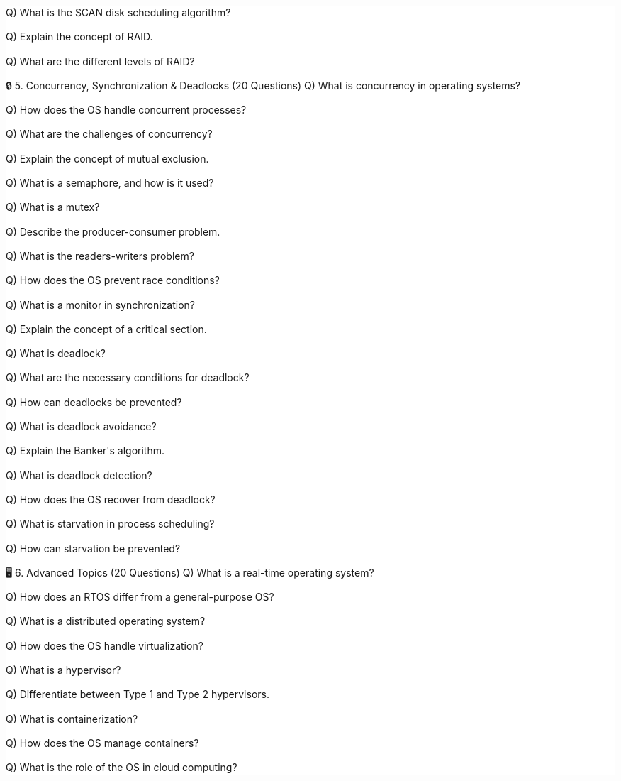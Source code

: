 Q) What is the SCAN disk scheduling algorithm?

Q) Explain the concept of RAID.

Q) What are the different levels of RAID?

🔒 5. Concurrency, Synchronization & Deadlocks (20 Questions)
Q) What is concurrency in operating systems?

Q) How does the OS handle concurrent processes?

Q) What are the challenges of concurrency?

Q) Explain the concept of mutual exclusion.

Q) What is a semaphore, and how is it used?

Q) What is a mutex?

Q) Describe the producer-consumer problem.

Q) What is the readers-writers problem?

Q) How does the OS prevent race conditions?

Q) What is a monitor in synchronization?

Q) Explain the concept of a critical section.

Q) What is deadlock?

Q) What are the necessary conditions for deadlock?

Q) How can deadlocks be prevented?

Q) What is deadlock avoidance?

Q) Explain the Banker's algorithm.

Q) What is deadlock detection?

Q) How does the OS recover from deadlock?

Q) What is starvation in process scheduling?

Q) How can starvation be prevented?

🖥️ 6. Advanced Topics (20 Questions)
Q) What is a real-time operating system?

Q) How does an RTOS differ from a general-purpose OS?

Q) What is a distributed operating system?

Q) How does the OS handle virtualization?

Q) What is a hypervisor?

Q) Differentiate between Type 1 and Type 2 hypervisors.

Q) What is containerization?

Q) How does the OS manage containers?

Q) What is the role of the OS in cloud computing?
